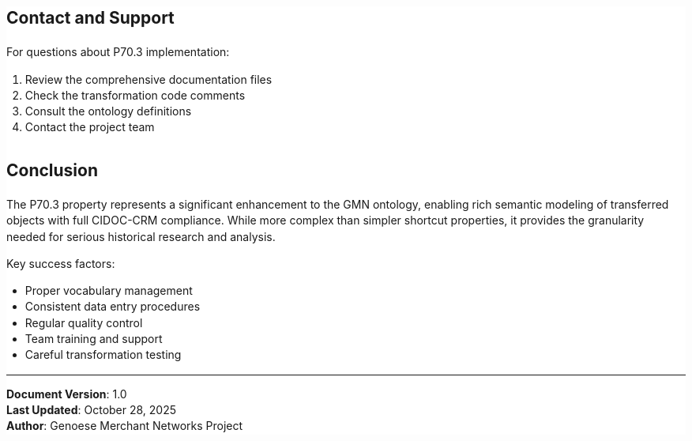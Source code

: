 ## Contact and Support

For questions about P70.3 implementation:
1. Review the comprehensive documentation files
2. Check the transformation code comments
3. Consult the ontology definitions
4. Contact the project team

## Conclusion

The P70.3 property represents a significant enhancement to the GMN ontology, enabling rich semantic modeling of transferred objects with full CIDOC-CRM compliance. While more complex than simpler shortcut properties, it provides the granularity needed for serious historical research and analysis.

Key success factors:
- Proper vocabulary management
- Consistent data entry procedures
- Regular quality control
- Team training and support
- Careful transformation testing

---

**Document Version**: 1.0  
**Last Updated**: October 28, 2025  
**Author**: Genoese Merchant Networks Project
